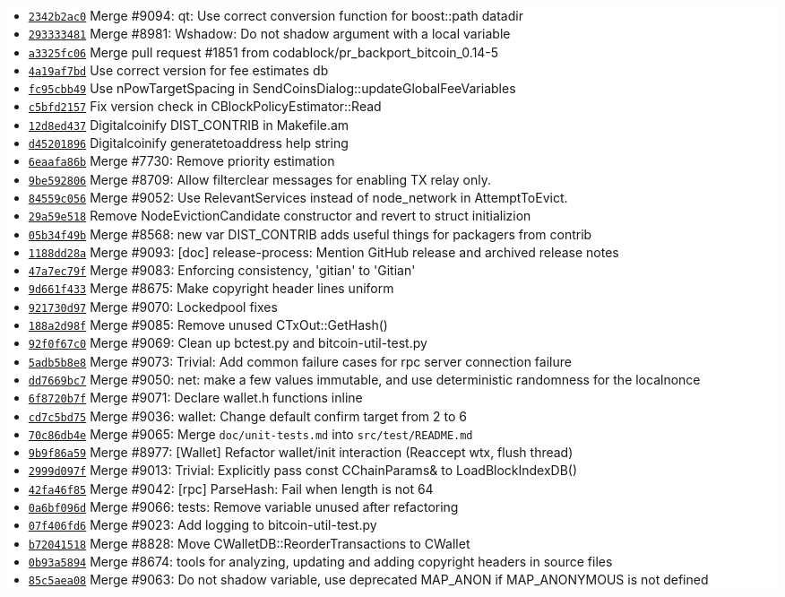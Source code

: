 - [`2342b2ac0`](https://github.com/digitalcoinpay/digitalcoin/commit/2342b2ac0) Merge #9094: qt: Use correct conversion function for boost::path datadir
- [`293333481`](https://github.com/digitalcoinpay/digitalcoin/commit/293333481) Merge #8981: Wshadow: Do not shadow argument with a local variable
- [`a3325fc06`](https://github.com/digitalcoinpay/digitalcoin/commit/a3325fc06) Merge pull request #1851 from codablock/pr_backport_bitcoin_0.14-5
- [`4a19af7bd`](https://github.com/digitalcoinpay/digitalcoin/commit/4a19af7bd) Use correct version for fee estimates db
- [`fc95cbb49`](https://github.com/digitalcoinpay/digitalcoin/commit/fc95cbb49) Use nPowTargetSpacing in SendCoinsDialog::updateGlobalFeeVariables
- [`c5bfd2157`](https://github.com/digitalcoinpay/digitalcoin/commit/c5bfd2157) Fix version check in CBlockPolicyEstimator::Read
- [`12d8ed437`](https://github.com/digitalcoinpay/digitalcoin/commit/12d8ed437) Digitalcoinify DIST_CONTRIB in Makefile.am
- [`d45201896`](https://github.com/digitalcoinpay/digitalcoin/commit/d45201896) Digitalcoinify generatetoaddress help string
- [`6eaafa86b`](https://github.com/digitalcoinpay/digitalcoin/commit/6eaafa86b) Merge #7730: Remove priority estimation
- [`9be592806`](https://github.com/digitalcoinpay/digitalcoin/commit/9be592806) Merge #8709: Allow filterclear messages for enabling TX relay only.
- [`84559c056`](https://github.com/digitalcoinpay/digitalcoin/commit/84559c056) Merge #9052: Use RelevantServices instead of node_network in AttemptToEvict.
- [`29a59e518`](https://github.com/digitalcoinpay/digitalcoin/commit/29a59e518) Remove NodeEvictionCandidate constructor and revert to struct initializion
- [`05b34f49b`](https://github.com/digitalcoinpay/digitalcoin/commit/05b34f49b) Merge #8568: new var DIST_CONTRIB adds useful things for packagers from contrib
- [`1188dd28a`](https://github.com/digitalcoinpay/digitalcoin/commit/1188dd28a) Merge #9093: [doc] release-process: Mention GitHub release and archived release notes
- [`47a7ec79f`](https://github.com/digitalcoinpay/digitalcoin/commit/47a7ec79f) Merge #9083: Enforcing consistency, 'gitian' to 'Gitian'
- [`9d661f433`](https://github.com/digitalcoinpay/digitalcoin/commit/9d661f433) Merge #8675: Make copyright header lines uniform
- [`921730d97`](https://github.com/digitalcoinpay/digitalcoin/commit/921730d97) Merge #9070: Lockedpool fixes
- [`188a2d98f`](https://github.com/digitalcoinpay/digitalcoin/commit/188a2d98f) Merge #9085: Remove unused CTxOut::GetHash()
- [`92f0f67c0`](https://github.com/digitalcoinpay/digitalcoin/commit/92f0f67c0) Merge #9069: Clean up bctest.py and bitcoin-util-test.py
- [`5adb5b8e8`](https://github.com/digitalcoinpay/digitalcoin/commit/5adb5b8e8) Merge #9073: Trivial: Add common failure cases for rpc server connection failure
- [`dd7669bc7`](https://github.com/digitalcoinpay/digitalcoin/commit/dd7669bc7) Merge #9050: net: make a few values immutable, and use deterministic randomness for the localnonce
- [`6f8720b7f`](https://github.com/digitalcoinpay/digitalcoin/commit/6f8720b7f) Merge #9071: Declare wallet.h functions inline
- [`cd7c5bd75`](https://github.com/digitalcoinpay/digitalcoin/commit/cd7c5bd75) Merge #9036: wallet: Change default confirm target from 2 to 6
- [`70c86db4e`](https://github.com/digitalcoinpay/digitalcoin/commit/70c86db4e) Merge #9065: Merge `doc/unit-tests.md` into `src/test/README.md`
- [`9b9f86a59`](https://github.com/digitalcoinpay/digitalcoin/commit/9b9f86a59) Merge #8977: [Wallet] Refactor wallet/init interaction (Reaccept wtx, flush thread)
- [`2999d097f`](https://github.com/digitalcoinpay/digitalcoin/commit/2999d097f) Merge #9013: Trivial: Explicitly pass const CChainParams& to LoadBlockIndexDB()
- [`42fa46f85`](https://github.com/digitalcoinpay/digitalcoin/commit/42fa46f85) Merge #9042: [rpc] ParseHash: Fail when length is not 64
- [`0a6bf096d`](https://github.com/digitalcoinpay/digitalcoin/commit/0a6bf096d) Merge #9066: tests: Remove variable unused after refactoring
- [`07f406fd6`](https://github.com/digitalcoinpay/digitalcoin/commit/07f406fd6) Merge #9023: Add logging to bitcoin-util-test.py
- [`b72041518`](https://github.com/digitalcoinpay/digitalcoin/commit/b72041518) Merge #8828: Move CWalletDB::ReorderTransactions to CWallet
- [`0b93a5894`](https://github.com/digitalcoinpay/digitalcoin/commit/0b93a5894) Merge #8674: tools for analyzing, updating and adding copyright headers in source files
- [`85c5aea08`](https://github.com/digitalcoinpay/digitalcoin/commit/85c5aea08) Merge #9063: Do not shadow variable, use deprecated MAP_ANON if MAP_ANONYMOUS is not defined